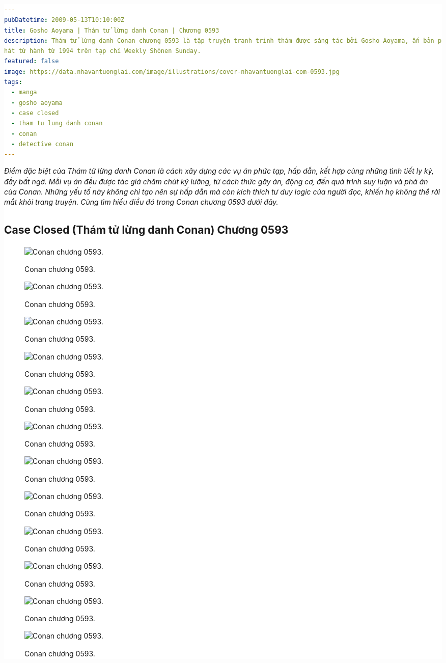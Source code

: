 ```yaml
---
pubDatetime: 2009-05-13T10:10:00Z
title: Gosho Aoyama | Thám tử lừng danh Conan | Chương 0593
description: Thám tử lừng danh Conan chương 0593 là tập truyện tranh trinh thám được sáng tác bởi Gosho Aoyama, ấn bản phát từ hành từ 1994 trên tạp chí Weekly Shōnen Sunday.
featured: false
image: https://data.nhavantuonglai.com/image/illustrations/cover-nhavantuonglai-com-0593.jpg
tags:
  - manga
  - gosho aoyama
  - case closed
  - tham tu lung danh conan
  - conan
  - detective conan
---
```


_Điểm đặc biệt của Thám tử lừng danh Conan là cách xây dựng các vụ án phức tạp, hấp dẫn, kết hợp cùng những tình tiết ly kỳ, đầy bất ngờ. Mỗi vụ án đều được tác giả chăm chút kỹ lưỡng, từ cách thức gây án, động cơ, đến quá trình suy luận và phá án của Conan. Những yếu tố này không chỉ tạo nên sự hấp dẫn mà còn kích thích tư duy logic của người đọc, khiến họ không thể rời mắt khỏi trang truyện. Cùng tìm hiểu điều đó trong Conan chương 0593 dưới đây._

## Case Closed (Thám tử lừng danh Conan) Chương 0593

<figure><img src="https://data.nhavantuonglai.com/image/manga/gosho-aoyama-case-closed-0593-01.jpg" alt="Conan chương 0593." title="Conan chương 0593." height=100% width=100%><figcaption></p>Conan chương 0593.</p></figcaption></figure>

<figure><img src="https://data.nhavantuonglai.com/image/manga/gosho-aoyama-case-closed-0593-02.jpg" alt="Conan chương 0593." title="Conan chương 0593." height=100% width=100%><figcaption></p>Conan chương 0593.</p></figcaption></figure>

<figure><img src="https://data.nhavantuonglai.com/image/manga/gosho-aoyama-case-closed-0593-03.jpg" alt="Conan chương 0593." title="Conan chương 0593." height=100% width=100%><figcaption></p>Conan chương 0593.</p></figcaption></figure>

<figure><img src="https://data.nhavantuonglai.com/image/manga/gosho-aoyama-case-closed-0593-04.jpg" alt="Conan chương 0593." title="Conan chương 0593." height=100% width=100%><figcaption></p>Conan chương 0593.</p></figcaption></figure>

<figure><img src="https://data.nhavantuonglai.com/image/manga/gosho-aoyama-case-closed-0593-05.jpg" alt="Conan chương 0593." title="Conan chương 0593." height=100% width=100%><figcaption></p>Conan chương 0593.</p></figcaption></figure>

<figure><img src="https://data.nhavantuonglai.com/image/manga/gosho-aoyama-case-closed-0593-06.jpg" alt="Conan chương 0593." title="Conan chương 0593." height=100% width=100%><figcaption></p>Conan chương 0593.</p></figcaption></figure>

<figure><img src="https://data.nhavantuonglai.com/image/manga/gosho-aoyama-case-closed-0593-07.jpg" alt="Conan chương 0593." title="Conan chương 0593." height=100% width=100%><figcaption></p>Conan chương 0593.</p></figcaption></figure>

<figure><img src="https://data.nhavantuonglai.com/image/manga/gosho-aoyama-case-closed-0593-08.jpg" alt="Conan chương 0593." title="Conan chương 0593." height=100% width=100%><figcaption></p>Conan chương 0593.</p></figcaption></figure>

<figure><img src="https://data.nhavantuonglai.com/image/manga/gosho-aoyama-case-closed-0593-09.jpg" alt="Conan chương 0593." title="Conan chương 0593." height=100% width=100%><figcaption></p>Conan chương 0593.</p></figcaption></figure>

<figure><img src="https://data.nhavantuonglai.com/image/manga/gosho-aoyama-case-closed-0593-10.jpg" alt="Conan chương 0593." title="Conan chương 0593." height=100% width=100%><figcaption></p>Conan chương 0593.</p></figcaption></figure>

<figure><img src="https://data.nhavantuonglai.com/image/manga/gosho-aoyama-case-closed-0593-11.jpg" alt="Conan chương 0593." title="Conan chương 0593." height=100% width=100%><figcaption></p>Conan chương 0593.</p></figcaption></figure>

<figure><img src="https://data.nhavantuonglai.com/image/manga/gosho-aoyama-case-closed-0593-12.jpg" alt="Conan chương 0593." title="Conan chương 0593." height=100% width=100%><figcaption></p>Conan chương 0593.</p></figcaption></figure>
